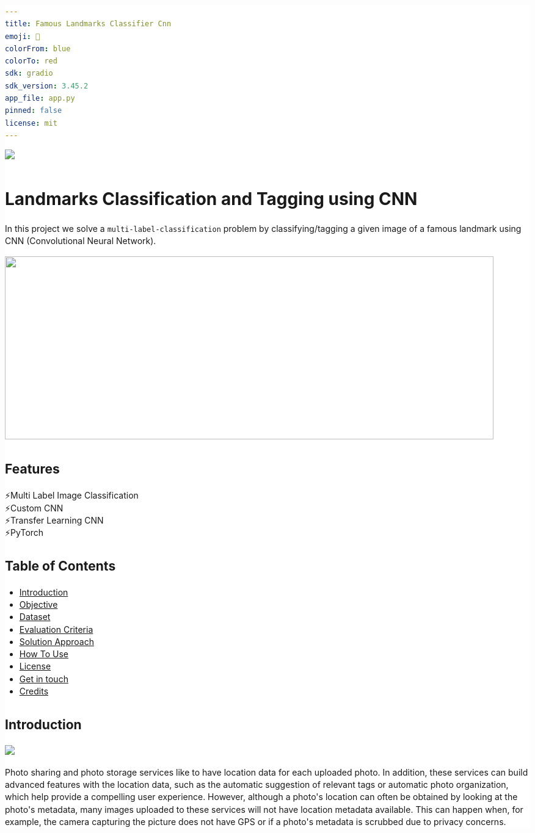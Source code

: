 ```yaml
---
title: Famous Landmarks Classifier Cnn
emoji: 🌉
colorFrom: blue
colorTo: red
sdk: gradio
sdk_version: 3.45.2
app_file: app.py
pinned: false
license: mit
---
```


<a href="https://huggingface.co/spaces/sssingh/famous-landmarks-classifier-cnn" target="_blank" rel=”noreferrer”><img src="https://img.shields.io/badge/click_here_to_open_gradio_app-orange?style=for-the-badge&logo=dependabot"/></a>


# Landmarks Classification and Tagging using CNN
In this project we solve a `multi-label-classification` problem by classifying/tagging a given image of a famous landmark using CNN (Convolutional Neural Network).

<img src="https://github.com/sssingh/landmark-classification-tagging/blob/main/assets/title_image_sydney_opera_house.jpg?raw=true" width="800" height="300" />

## Features
⚡Multi Label Image Classification  
⚡Custom CNN  
⚡Transfer Learning CNN  
⚡PyTorch

## Table of Contents

- [Introduction](#introduction) 
- [Objective](#objective)
- [Dataset](#dataset)
- [Evaluation Criteria](#evaluation-criteria)
- [Solution Approach](#solution-approach)
- [How To Use](#how-to-use)
- [License](#license)
- [Get in touch](#get-in-touch)
- [Credits](#credits)

## Introduction

<img src="https://github.com/sssingh/landmark-classification-tagging/blob/main/assets/app-screenshot.png?raw=true">

Photo sharing and photo storage services like to have location data for each uploaded photo. In addition, these services can build advanced features with the location data, such as the automatic suggestion of relevant tags or automatic photo organization, which help provide a compelling user experience. However, although a photo's location can often be obtained by looking at the photo's metadata, many images uploaded to these services will not have location metadata available. This can happen when, for example, the camera capturing the picture does not have GPS or if a photo's metadata is scrubbed due to privacy concerns.
